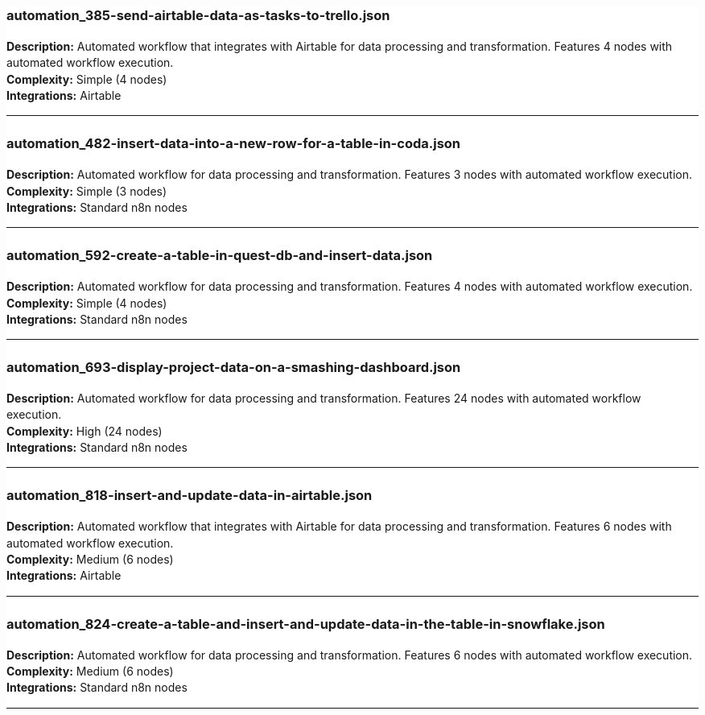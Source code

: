 
### automation_385-send-airtable-data-as-tasks-to-trello.json
**Description:** Automated workflow that integrates with Airtable for data processing and transformation. Features 4 nodes with automated workflow execution.  
**Complexity:** Simple (4 nodes)  
**Integrations:** Airtable

---

### automation_482-insert-data-into-a-new-row-for-a-table-in-coda.json
**Description:** Automated workflow for data processing and transformation. Features 3 nodes with automated workflow execution.  
**Complexity:** Simple (3 nodes)  
**Integrations:** Standard n8n nodes

---

### automation_592-create-a-table-in-quest-db-and-insert-data.json
**Description:** Automated workflow for data processing and transformation. Features 4 nodes with automated workflow execution.  
**Complexity:** Simple (4 nodes)  
**Integrations:** Standard n8n nodes

---

### automation_693-display-project-data-on-a-smashing-dashboard.json
**Description:** Automated workflow for data processing and transformation. Features 24 nodes with automated workflow execution.  
**Complexity:** High (24 nodes)  
**Integrations:** Standard n8n nodes

---

### automation_818-insert-and-update-data-in-airtable.json
**Description:** Automated workflow that integrates with Airtable for data processing and transformation. Features 6 nodes with automated workflow execution.  
**Complexity:** Medium (6 nodes)  
**Integrations:** Airtable

---

### automation_824-create-a-table-and-insert-and-update-data-in-the-table-in-snowflake.json
**Description:** Automated workflow for data processing and transformation. Features 6 nodes with automated workflow execution.  
**Complexity:** Medium (6 nodes)  
**Integrations:** Standard n8n nodes

---